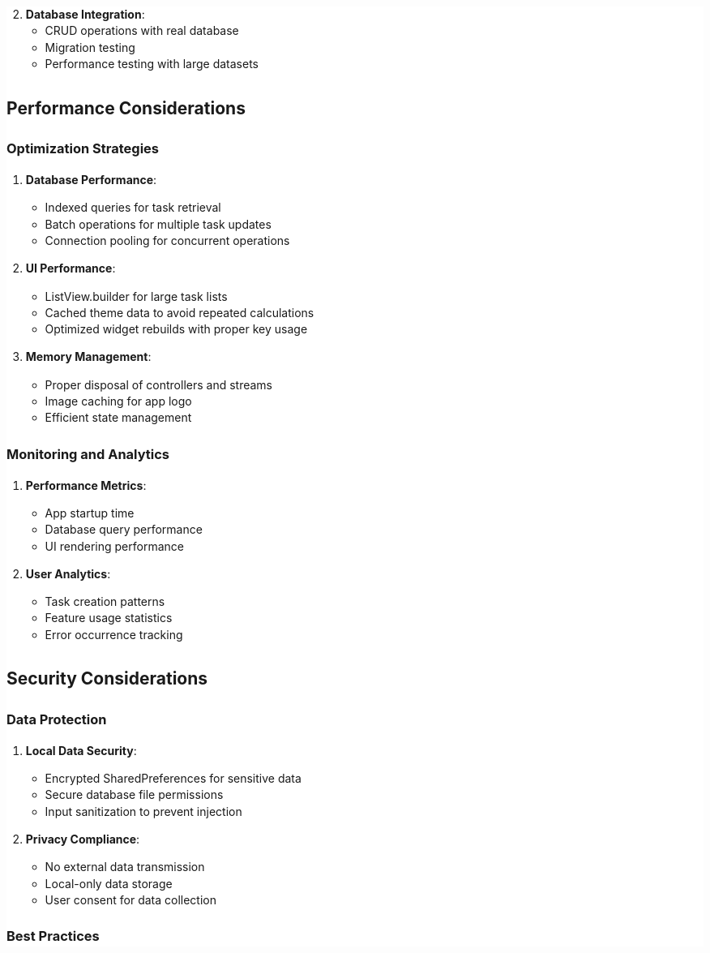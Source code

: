 2. **Database Integration**:
   - CRUD operations with real database
   - Migration testing
   - Performance testing with large datasets

## Performance Considerations

### Optimization Strategies

1. **Database Performance**:
   - Indexed queries for task retrieval
   - Batch operations for multiple task updates
   - Connection pooling for concurrent operations

2. **UI Performance**:
   - ListView.builder for large task lists
   - Cached theme data to avoid repeated calculations
   - Optimized widget rebuilds with proper key usage

3. **Memory Management**:
   - Proper disposal of controllers and streams
   - Image caching for app logo
   - Efficient state management

### Monitoring and Analytics

1. **Performance Metrics**:
   - App startup time
   - Database query performance
   - UI rendering performance

2. **User Analytics**:
   - Task creation patterns
   - Feature usage statistics
   - Error occurrence tracking

## Security Considerations

### Data Protection

1. **Local Data Security**:
   - Encrypted SharedPreferences for sensitive data
   - Secure database file permissions
   - Input sanitization to prevent injection

2. **Privacy Compliance**:
   - No external data transmission
   - Local-only data storage
   - User consent for data collection

### Best Practices
